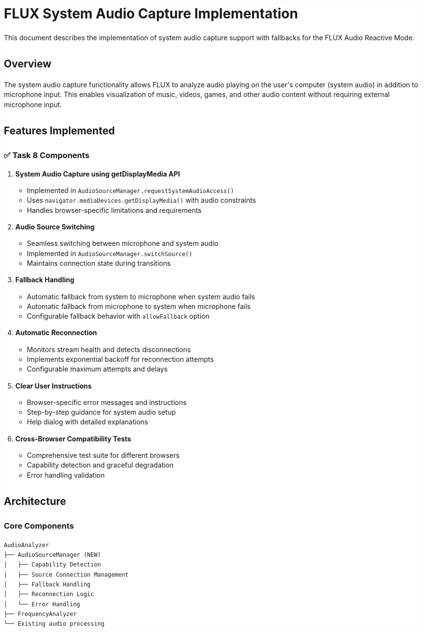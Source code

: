 # FLUX System Audio Capture Implementation

This document describes the implementation of system audio capture support with fallbacks for the FLUX Audio Reactive Mode.

## Overview

The system audio capture functionality allows FLUX to analyze audio playing on the user's computer (system audio) in addition to microphone input. This enables visualization of music, videos, games, and other audio content without requiring external microphone input.

## Features Implemented

### ✅ Task 8 Components

1. **System Audio Capture using getDisplayMedia API**
   - Implemented in `AudioSourceManager.requestSystemAudioAccess()`
   - Uses `navigator.mediaDevices.getDisplayMedia()` with audio constraints
   - Handles browser-specific limitations and requirements

2. **Audio Source Switching**
   - Seamless switching between microphone and system audio
   - Implemented in `AudioSourceManager.switchSource()`
   - Maintains connection state during transitions

3. **Fallback Handling**
   - Automatic fallback from system to microphone when system audio fails
   - Automatic fallback from microphone to system when microphone fails
   - Configurable fallback behavior with `allowFallback` option

4. **Automatic Reconnection**
   - Monitors stream health and detects disconnections
   - Implements exponential backoff for reconnection attempts
   - Configurable maximum attempts and delays

5. **Clear User Instructions**
   - Browser-specific error messages and instructions
   - Step-by-step guidance for system audio setup
   - Help dialog with detailed explanations

6. **Cross-Browser Compatibility Tests**
   - Comprehensive test suite for different browsers
   - Capability detection and graceful degradation
   - Error handling validation

## Architecture

### Core Components

```
AudioAnalyzer
├── AudioSourceManager (NEW)
│   ├── Capability Detection
│   ├── Source Connection Management
│   ├── Fallback Handling
│   ├── Reconnection Logic
│   └── Error Handling
├── FrequencyAnalyzer
└── Existing audio processing
```
